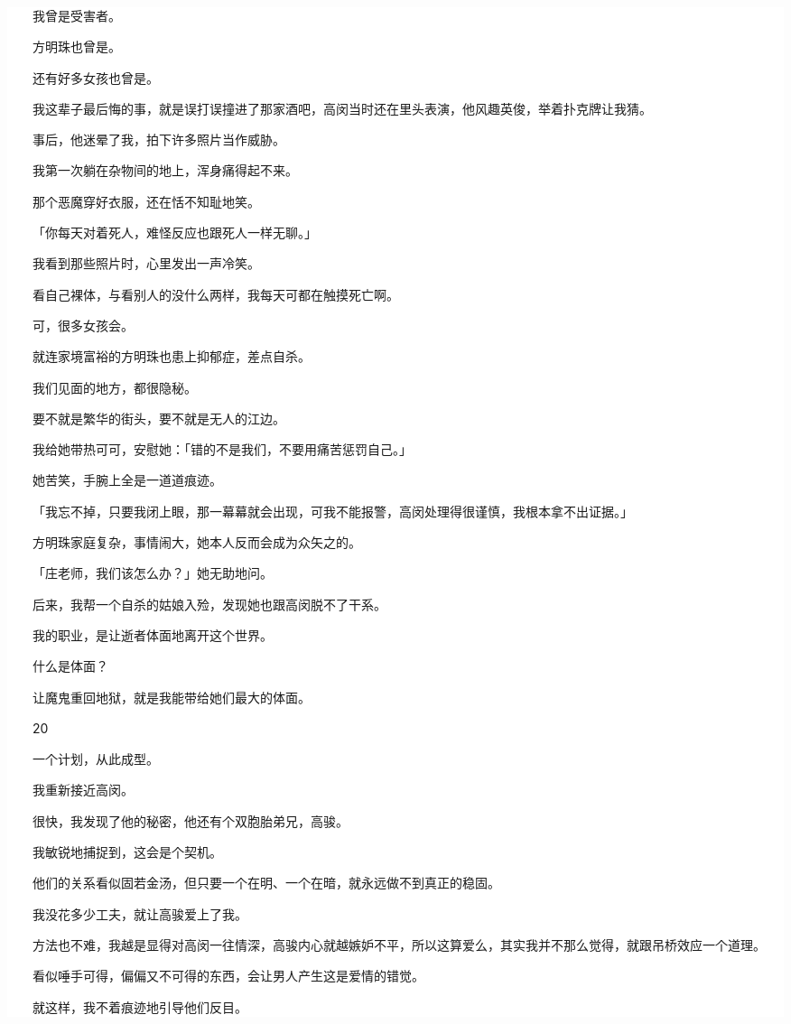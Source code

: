 &emsp;&emsp;我曾是受害者。  
  
&emsp;&emsp;方明珠也曾是。  
  
&emsp;&emsp;还有好多女孩也曾是。  
  
&emsp;&emsp;我这辈子最后悔的事，就是误打误撞进了那家酒吧，高闵当时还在里头表演，他风趣英俊，举着扑克牌让我猜。　  
  
&emsp;&emsp;事后，他迷晕了我，拍下许多照片当作威胁。  
  
&emsp;&emsp;我第一次躺在杂物间的地上，浑身痛得起不来。  
  
&emsp;&emsp;那个恶魔穿好衣服，还在恬不知耻地笑。  
  
&emsp;&emsp;「你每天对着死人，难怪反应也跟死人一样无聊。」  
  
&emsp;&emsp;我看到那些照片时，心里发出一声冷笑。  
  
&emsp;&emsp;看自己裸体，与看别人的没什么两样，我每天可都在触摸死亡啊。  
  
&emsp;&emsp;可，很多女孩会。  
  
&emsp;&emsp;就连家境富裕的方明珠也患上抑郁症，差点自杀。  
  
&emsp;&emsp;我们见面的地方，都很隐秘。  
  
&emsp;&emsp;要不就是繁华的街头，要不就是无人的江边。  
  
&emsp;&emsp;我给她带热可可，安慰她：「错的不是我们，不要用痛苦惩罚自己。」  
  
&emsp;&emsp;她苦笑，手腕上全是一道道痕迹。  
  
&emsp;&emsp;「我忘不掉，只要我闭上眼，那一幕幕就会出现，可我不能报警，高闵处理得很谨慎，我根本拿不出证据。」  
  
&emsp;&emsp;方明珠家庭复杂，事情闹大，她本人反而会成为众矢之的。  
  
&emsp;&emsp;「庄老师，我们该怎么办？」她无助地问。  
  
&emsp;&emsp;后来，我帮一个自杀的姑娘入殓，发现她也跟高闵脱不了干系。  
  
&emsp;&emsp;我的职业，是让逝者体面地离开这个世界。  
  
&emsp;&emsp;什么是体面？  
  
&emsp;&emsp;让魔鬼重回地狱，就是我能带给她们最大的体面。  
  
&emsp;&emsp;20  
  
&emsp;&emsp;一个计划，从此成型。  
  
&emsp;&emsp;我重新接近高闵。  
  
&emsp;&emsp;很快，我发现了他的秘密，他还有个双胞胎弟兄，高骏。  
  
&emsp;&emsp;我敏锐地捕捉到，这会是个契机。  
  
&emsp;&emsp;他们的关系看似固若金汤，但只要一个在明、一个在暗，就永远做不到真正的稳固。  
  
&emsp;&emsp;我没花多少工夫，就让高骏爱上了我。  
  
&emsp;&emsp;方法也不难，我越是显得对高闵一往情深，高骏内心就越嫉妒不平，所以这算爱么，其实我并不那么觉得，就跟吊桥效应一个道理。  
  
&emsp;&emsp;看似唾手可得，偏偏又不可得的东西，会让男人产生这是爱情的错觉。  
  
&emsp;&emsp;就这样，我不着痕迹地引导他们反目。  
  